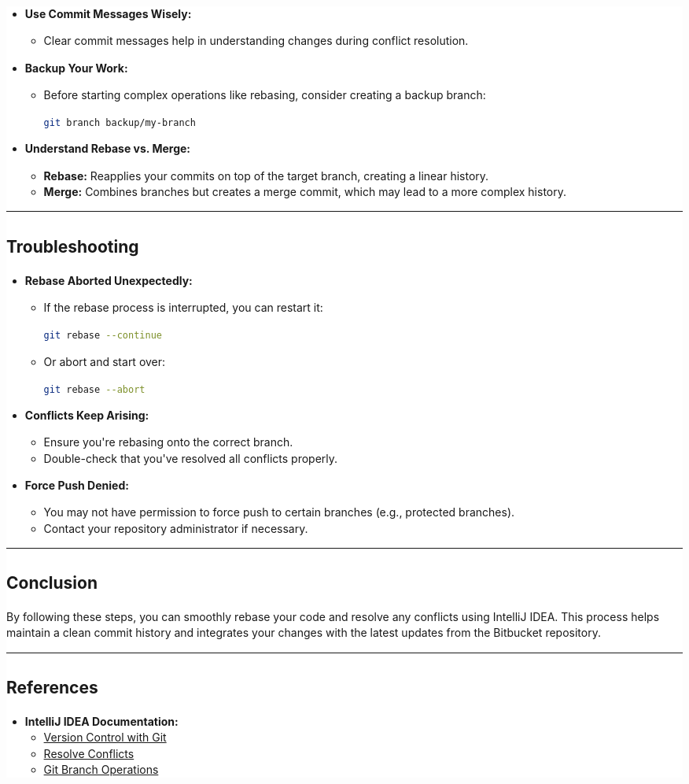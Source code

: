 - **Use Commit Messages Wisely:**
  - Clear commit messages help in understanding changes during conflict resolution.

- **Backup Your Work:**
  - Before starting complex operations like rebasing, consider creating a backup branch:
    ```bash
    git branch backup/my-branch
    ```

- **Understand Rebase vs. Merge:**
  - **Rebase:** Reapplies your commits on top of the target branch, creating a linear history.
  - **Merge:** Combines branches but creates a merge commit, which may lead to a more complex history.

---

## **Troubleshooting**

- **Rebase Aborted Unexpectedly:**
  - If the rebase process is interrupted, you can restart it:
    ```bash
    git rebase --continue
    ```
  - Or abort and start over:
    ```bash
    git rebase --abort
    ```

- **Conflicts Keep Arising:**
  - Ensure you're rebasing onto the correct branch.
  - Double-check that you've resolved all conflicts properly.

- **Force Push Denied:**
  - You may not have permission to force push to certain branches (e.g., protected branches).
  - Contact your repository administrator if necessary.

---

## **Conclusion**

By following these steps, you can smoothly rebase your code and resolve any conflicts using IntelliJ IDEA. This process helps maintain a clean commit history and integrates your changes with the latest updates from the Bitbucket repository.

---

## **References**

- **IntelliJ IDEA Documentation:**
  - [Version Control with Git](https://www.jetbrains.com/help/idea/using-git-integration.html)
  - [Resolve Conflicts](https://www.jetbrains.com/help/idea/resolving-conflicts.html)
  - [Git Branch Operations](https://www.jetbrains.com/help/idea/branching-and-merging.html)
